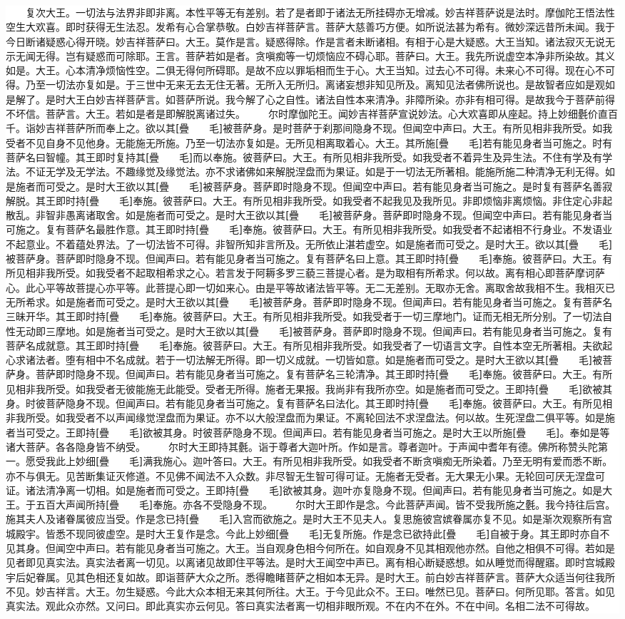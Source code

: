 　　复次大王。一切法与法界非即非离。本性平等无有差别。若了是者即于诸法无所挂碍亦无增减。妙吉祥菩萨说是法时。摩伽陀王悟法性空生大欢喜。即时获得无生法忍。发希有心合掌恭敬。白妙吉祥菩萨言。菩萨大慈善巧方便。如所说法甚为希有。微妙深远昔所未闻。我于今日断诸疑惑心得开晓。妙吉祥菩萨曰。大王。莫作是言。疑惑得除。作是言者未断诸相。有相于心是大疑惑。大王当知。诸法寂灭无说无示无闻无得。岂有疑惑而可除耶。王言。菩萨若如是者。贪嗔痴等一切烦恼应不碍心耶。菩萨曰。大王。我先所说虚空本净非所染故。其义如是。大王。心本清净烦恼性空。二俱无得何所碍耶。是故不应以罪垢相而生于心。大王当知。过去心不可得。未来心不可得。现在心不可得。乃至一切法亦复如是。于三世中无来无去无住无著。无所入无所归。离诸妄想非知见所及。离知见法者佛所说也。是故智者应如是观如是解了。是时大王白妙吉祥菩萨言。如菩萨所说。我今解了心之自性。诸法自性本来清净。非障所染。亦非有相可得。是故我今于菩萨前得不坏信。菩萨言。大王。若如是者是即解脱离诸过失。
　　尔时摩伽陀王。闻妙吉祥菩萨宣说妙法。心大欢喜即从座起。持上妙细氎价直百千。诣妙吉祥菩萨所而奉上之。欲以其[疊　　毛]被菩萨身。是时菩萨于刹那间隐身不现。但闻空中声曰。大王。有所见相非我所受。如我受者不见自身不见他身。无能施无所施。乃至一切法亦复如是。无所见相离取着心。大王。其所施[疊　　毛]若有能见身者当可施之。时有菩萨名曰智幢。其王即时复持其[疊　　毛]而以奉施。彼菩萨曰。大王。有所见相非我所受。如我受者不着异生及异生法。不住有学及有学法。不证无学及无学法。不趣缘觉及缘觉法。亦不求诸佛如来解脱涅盘而为果证。如是于一切法无所著相。能施所施二种清净无利无得。如是施者而可受之。是时大王欲以其[疊　　毛]被菩萨身。菩萨即时隐身不现。但闻空中声曰。若有能见身者当可施之。是时复有菩萨名善寂解脱。其王即时持[疊　　毛]奉施。彼菩萨曰。大王。有所见相非我所受。如我受者不起我见及我所见。非即烦恼非离烦恼。非住定心非起散乱。非智非愚离诸取舍。如是施者而可受之。是时大王欲以其[疊　　毛]被菩萨身。菩萨即时隐身不现。但闻空中声曰。若有能见身者当可施之。复有菩萨名最胜作意。其王即时持[疊　　毛]奉施。彼菩萨曰。大王。有所见相非我所受。如我受者不起诸相不行身业。不发语业不起意业。不着蕴处界法。了一切法皆不可得。非智所知非言所及。无所依止湛若虚空。如是施者而可受之。是时大王。欲以其[疊　　毛]被菩萨身。菩萨即时隐身不现。但闻声曰。若有能见身者当可施之。复有菩萨名曰上意。其王即时持[疊　　毛]奉施。彼菩萨曰。大王。有所见相非我所受。如我受者不起取相希求之心。若言发于阿耨多罗三藐三菩提心者。是为取相有所希求。何以故。离有相心即菩萨摩诃萨心。此心平等故菩提心亦平等。此菩提心即一切如来心。由是平等故诸法皆平等。无二无差别。无取亦无舍。离取舍故我相不生。我相灭已无所希求。如是施者而可受之。是时大王欲以其[疊　　毛]被菩萨身。菩萨即时隐身不现。但闻声曰。若有能见身者当可施之。复有菩萨名三昧开华。其王即时持[疊　　毛]奉施。彼菩萨曰。大王。有所见相非我所受。如我受者于一切三摩地门。证而无相无所分别。了一切法自性无动即三摩地。如是施者当可受之。是时大王欲以其[疊　　毛]被菩萨身。菩萨即时隐身不现。但闻声曰。若有能见身者当可施之。复有菩萨名成就意。其王即时持[疊　　毛]奉施。彼菩萨曰。大王。有所见相非我所受。如我受者了一切语言文字。自性本空无所著相。夫欲起心求诸法者。堕有相中不名成就。若于一切法解无所得。即一切义成就。一切皆如意。如是施者而可受之。是时大王欲以其[疊　　毛]被菩萨身。菩萨即时隐身不现。但闻声曰。若有能见身者当可施之。复有菩萨名三轮清净。其王即时持[疊　　毛]奉施。彼菩萨曰。大王。有所见相非我所受。如我受者无彼能施无此能受。受者无所得。施者无果报。我尚非有我所亦空。如是施者而可受之。王即持[疊　　毛]欲被其身。时彼菩萨隐身不现。但闻声曰。若有能见身者当可施之。复有菩萨名曰法化。其王即时持[疊　　毛]奉施。彼菩萨曰。大王。有所见相非我所受。如我受者不以声闻缘觉涅盘而为果证。亦不以大般涅盘而为果证。不离轮回法不求涅盘法。何以故。生死涅盘二俱平等。如是施者当可受之。王即持[疊　　毛]欲被其身。时彼菩萨隐身不现。但闻声曰。若有能见身者当可施之。是时大王以所施[疊　　毛]。奉如是等诸大菩萨。各各隐身皆不纳受。
　　尔时大王即持其氎。诣于尊者大迦叶所。作如是言。尊者迦叶。于声闻中耆年有德。佛所称赞头陀第一。愿受我此上妙细[疊　　毛]满我施心。迦叶答曰。大王。有所见相非我所受。如我受者不断贪嗔痴无所染着。乃至无明有爱而悉不断。亦不与俱无。见苦断集证灭修道。不见佛不闻法不入众数。非尽智无生智可得可证。无施者无受者。无大果无小果。无轮回可厌无涅盘可证。诸法清净离一切相。如是施者而可受之。王即持[疊　　毛]欲被其身。迦叶亦复隐身不现。但闻声曰。若有能见身者当可施之。如是大王。于五百大声闻所持[疊　　毛]奉施。亦各不受隐身不现。
　　尔时大王即作是念。今此菩萨声闻。皆不受我所施之氎。我今持往后宫。施其夫人及诸眷属彼应当受。作是念已持[疊　　毛]入宫而欲施之。是时大王不见夫人。复思施彼宫嫔眷属亦复不见。如是渐次观察所有宫城殿宇。皆悉不现同彼虚空。是时大王复作是念。今此上妙细[疊　　毛]无复所施。作是念已欲持此[疊　　毛]自被于身。其王即时亦自不见其身。但闻空中声曰。若有能见身者当可施之。大王。当自观身色相今何所在。如自观身不见其相观他亦然。自他之相俱不可得。若如是见者即见真实法。真实法者离一切见。以离诸见故即住平等法。是时大王闻空中声已。离有相心断疑惑想。如从睡觉而得醒寤。即时宫城殿宇后妃眷属。见其色相还复如故。即诣菩萨大众之所。悉得瞻睹菩萨之相如本无异。是时大王。前白妙吉祥菩萨言。菩萨大众适当何往我所不见。妙吉祥言。大王。勿生疑惑。今此大众本相无来其何所往。大王。于今见此众不。王曰。唯然已见。菩萨曰。何所见耶。答言。如见真实法。观此众亦然。又问曰。即此真实亦云何见。答曰真实法者离一切相非眼所观。不在内不在外。不在中间。名相二法不可得故。

